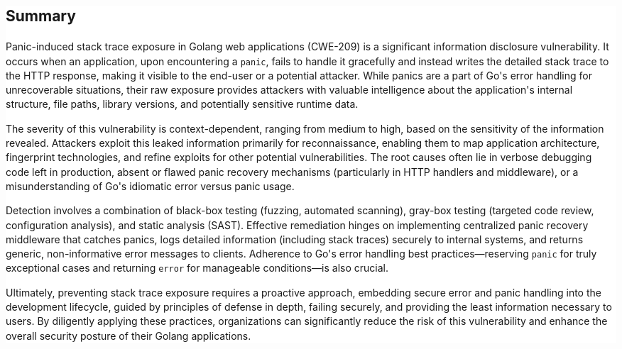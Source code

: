 ## Summary

Panic-induced stack trace exposure in Golang web applications (CWE-209) is a significant information disclosure vulnerability. It occurs when an application, upon encountering a `panic`, fails to handle it gracefully and instead writes the detailed stack trace to the HTTP response, making it visible to the end-user or a potential attacker. While panics are a part of Go's error handling for unrecoverable situations, their raw exposure provides attackers with valuable intelligence about the application's internal structure, file paths, library versions, and potentially sensitive runtime data.

The severity of this vulnerability is context-dependent, ranging from medium to high, based on the sensitivity of the information revealed. Attackers exploit this leaked information primarily for reconnaissance, enabling them to map application architecture, fingerprint technologies, and refine exploits for other potential vulnerabilities. The root causes often lie in verbose debugging code left in production, absent or flawed panic recovery mechanisms (particularly in HTTP handlers and middleware), or a misunderstanding of Go's idiomatic error versus panic usage.

Detection involves a combination of black-box testing (fuzzing, automated scanning), gray-box testing (targeted code review, configuration analysis), and static analysis (SAST). Effective remediation hinges on implementing centralized panic recovery middleware that catches panics, logs detailed information (including stack traces) securely to internal systems, and returns generic, non-informative error messages to clients. Adherence to Go's error handling best practices—reserving `panic` for truly exceptional cases and returning `error` for manageable conditions—is also crucial.

Ultimately, preventing stack trace exposure requires a proactive approach, embedding secure error and panic handling into the development lifecycle, guided by principles of defense in depth, failing securely, and providing the least information necessary to users. By diligently applying these practices, organizations can significantly reduce the risk of this vulnerability and enhance the overall security posture of their Golang applications.